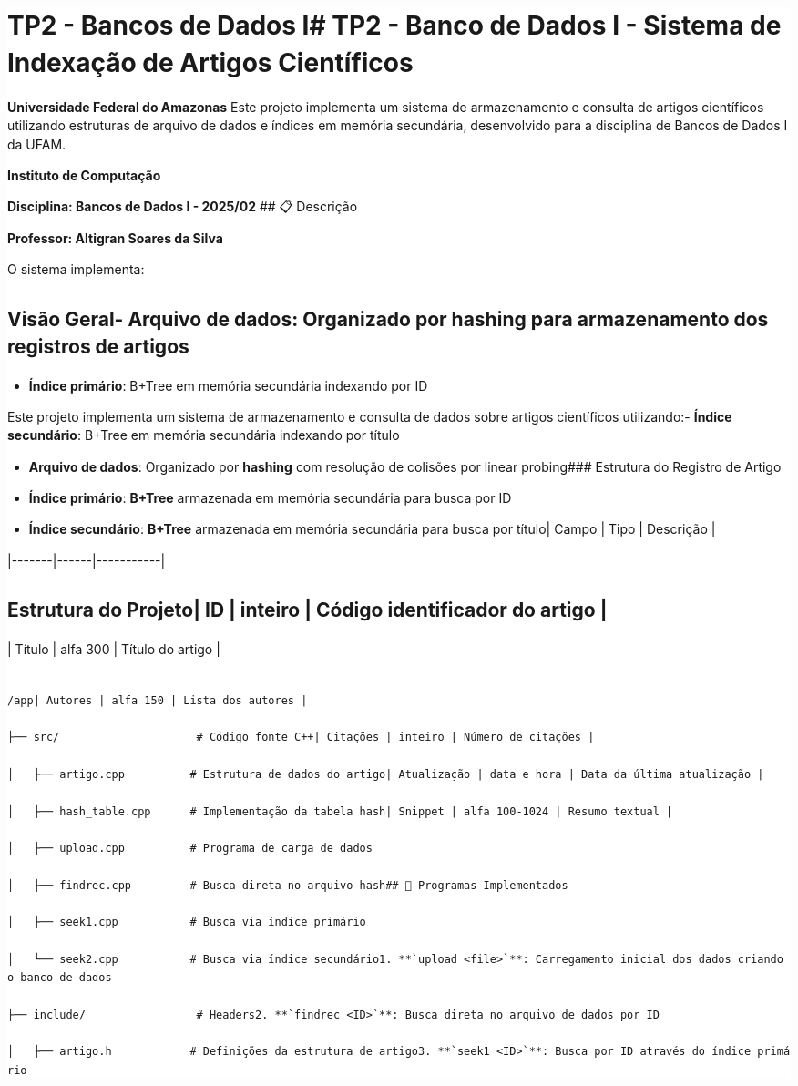 # TP2 - Bancos de Dados I# TP2 - Banco de Dados I - Sistema de Indexação de Artigos Científicos



**Universidade Federal do Amazonas**  Este projeto implementa um sistema de armazenamento e consulta de artigos científicos utilizando estruturas de arquivo de dados e índices em memória secundária, desenvolvido para a disciplina de Bancos de Dados I da UFAM.

**Instituto de Computação**  

**Disciplina: Bancos de Dados I - 2025/02**  ## 📋 Descrição

**Professor: Altigran Soares da Silva**

O sistema implementa:

## Visão Geral- **Arquivo de dados**: Organizado por hashing para armazenamento dos registros de artigos

- **Índice primário**: B+Tree em memória secundária indexando por ID

Este projeto implementa um sistema de armazenamento e consulta de dados sobre artigos científicos utilizando:- **Índice secundário**: B+Tree em memória secundária indexando por título



- **Arquivo de dados**: Organizado por **hashing** com resolução de colisões por linear probing### Estrutura do Registro de Artigo

- **Índice primário**: **B+Tree** armazenada em memória secundária para busca por ID

- **Índice secundário**: **B+Tree** armazenada em memória secundária para busca por título| Campo | Tipo | Descrição |

|-------|------|-----------|

## Estrutura do Projeto| ID | inteiro | Código identificador do artigo |

| Título | alfa 300 | Título do artigo |

```| Ano | inteiro | Ano de publicação |

/app| Autores | alfa 150 | Lista dos autores |

├── src/                     # Código fonte C++| Citações | inteiro | Número de citações |

│   ├── artigo.cpp          # Estrutura de dados do artigo| Atualização | data e hora | Data da última atualização |

│   ├── hash_table.cpp      # Implementação da tabela hash| Snippet | alfa 100-1024 | Resumo textual |

│   ├── upload.cpp          # Programa de carga de dados

│   ├── findrec.cpp         # Busca direta no arquivo hash## 🚀 Programas Implementados

│   ├── seek1.cpp           # Busca via índice primário

│   └── seek2.cpp           # Busca via índice secundário1. **`upload <file>`**: Carregamento inicial dos dados criando o banco de dados

├── include/                 # Headers2. **`findrec <ID>`**: Busca direta no arquivo de dados por ID

│   ├── artigo.h            # Definições da estrutura de artigo3. **`seek1 <ID>`**: Busca por ID através do índice primário

```